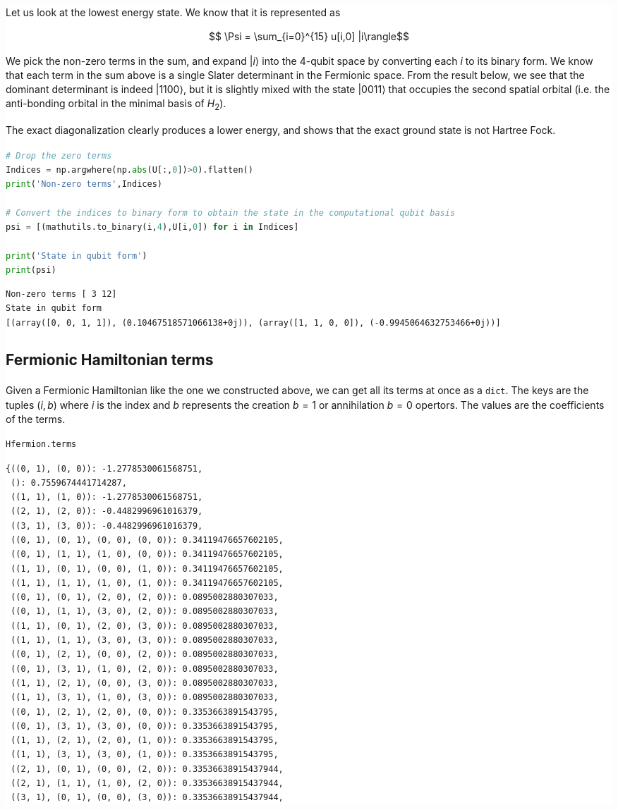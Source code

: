 

Let us look at the lowest energy state. We know that it is represented as

$$ \Psi = \sum_{i=0}^{15} u[i,0] |i\rangle$$

We pick the non-zero terms in the sum, and expand $|i\rangle$ into the 4-qubit space by converting each $i$ to its binary form. We know that each term in the sum above is a single Slater determinant in the Fermionic space. From the result below, we see that the dominant determinant is indeed $|1100\rangle$, but it is slightly mixed with the state $|0011\rangle$ that occupies the second spatial orbital (i.e. the anti-bonding orbital in the minimal basis of $H_2$). 

The exact diagonalization clearly produces a lower energy, and shows that the exact ground state is not Hartree Fock.


```python
# Drop the zero terms
Indices = np.argwhere(np.abs(U[:,0])>0).flatten()
print('Non-zero terms',Indices)

# Convert the indices to binary form to obtain the state in the computational qubit basis
psi = [(mathutils.to_binary(i,4),U[i,0]) for i in Indices]

print('State in qubit form')
print(psi)
```

    Non-zero terms [ 3 12]
    State in qubit form
    [(array([0, 0, 1, 1]), (0.10467518571066138+0j)), (array([1, 1, 0, 0]), (-0.9945064632753466+0j))]


## Fermionic Hamiltonian terms

Given a Fermionic Hamiltonian like the one we constructed above, we can get all its terms at once as a `dict`. The keys are the tuples $(i,b)$ where $i$ is the index and $b$ represents the creation $b=1$ or annihilation $b=0$ opertors. The values are the coefficients of the terms.  


```python
Hfermion.terms
```




    {((0, 1), (0, 0)): -1.2778530061568751,
     (): 0.7559674441714287,
     ((1, 1), (1, 0)): -1.2778530061568751,
     ((2, 1), (2, 0)): -0.4482996961016379,
     ((3, 1), (3, 0)): -0.4482996961016379,
     ((0, 1), (0, 1), (0, 0), (0, 0)): 0.34119476657602105,
     ((0, 1), (1, 1), (1, 0), (0, 0)): 0.34119476657602105,
     ((1, 1), (0, 1), (0, 0), (1, 0)): 0.34119476657602105,
     ((1, 1), (1, 1), (1, 0), (1, 0)): 0.34119476657602105,
     ((0, 1), (0, 1), (2, 0), (2, 0)): 0.0895002880307033,
     ((0, 1), (1, 1), (3, 0), (2, 0)): 0.0895002880307033,
     ((1, 1), (0, 1), (2, 0), (3, 0)): 0.0895002880307033,
     ((1, 1), (1, 1), (3, 0), (3, 0)): 0.0895002880307033,
     ((0, 1), (2, 1), (0, 0), (2, 0)): 0.0895002880307033,
     ((0, 1), (3, 1), (1, 0), (2, 0)): 0.0895002880307033,
     ((1, 1), (2, 1), (0, 0), (3, 0)): 0.0895002880307033,
     ((1, 1), (3, 1), (1, 0), (3, 0)): 0.0895002880307033,
     ((0, 1), (2, 1), (2, 0), (0, 0)): 0.3353663891543795,
     ((0, 1), (3, 1), (3, 0), (0, 0)): 0.3353663891543795,
     ((1, 1), (2, 1), (2, 0), (1, 0)): 0.3353663891543795,
     ((1, 1), (3, 1), (3, 0), (1, 0)): 0.3353663891543795,
     ((2, 1), (0, 1), (0, 0), (2, 0)): 0.33536638915437944,
     ((2, 1), (1, 1), (1, 0), (2, 0)): 0.33536638915437944,
     ((3, 1), (0, 1), (0, 0), (3, 0)): 0.33536638915437944,